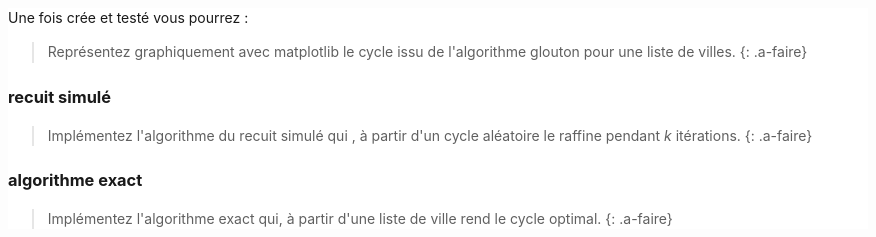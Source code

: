 Une fois crée et testé vous pourrez :

> Représentez graphiquement avec matplotlib le cycle issu de l'algorithme glouton pour une liste de villes.
{: .a-faire}

### recuit simulé

> Implémentez l'algorithme du recuit simulé qui , à partir d'un cycle aléatoire le raffine pendant $k$ itérations.
{: .a-faire}

### algorithme exact

> Implémentez l'algorithme exact qui, à partir d'une liste de ville rend le cycle optimal.
{: .a-faire}
